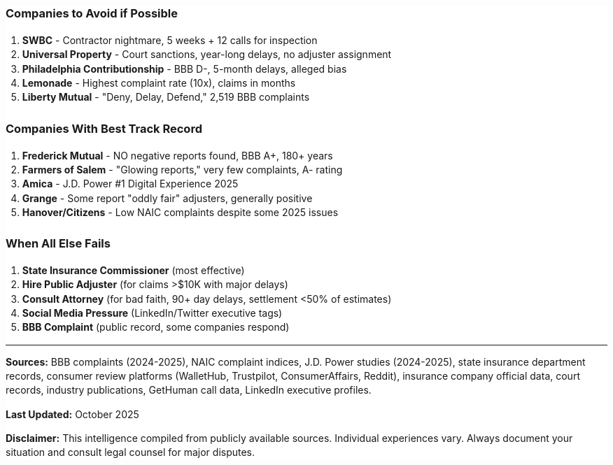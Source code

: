 ### Companies to Avoid if Possible
1. **SWBC** - Contractor nightmare, 5 weeks + 12 calls for inspection
2. **Universal Property** - Court sanctions, year-long delays, no adjuster assignment
3. **Philadelphia Contributionship** - BBB D-, 5-month delays, alleged bias
4. **Lemonade** - Highest complaint rate (10x), claims in months
5. **Liberty Mutual** - "Deny, Delay, Defend," 2,519 BBB complaints

### Companies With Best Track Record
1. **Frederick Mutual** - NO negative reports found, BBB A+, 180+ years
2. **Farmers of Salem** - "Glowing reports," very few complaints, A- rating
3. **Amica** - J.D. Power #1 Digital Experience 2025
4. **Grange** - Some report "oddly fair" adjusters, generally positive
5. **Hanover/Citizens** - Low NAIC complaints despite some 2025 issues

### When All Else Fails
1. **State Insurance Commissioner** (most effective)
2. **Hire Public Adjuster** (for claims >$10K with major delays)
3. **Consult Attorney** (for bad faith, 90+ day delays, settlement <50% of estimates)
4. **Social Media Pressure** (LinkedIn/Twitter executive tags)
5. **BBB Complaint** (public record, some companies respond)

---

**Sources:** BBB complaints (2024-2025), NAIC complaint indices, J.D. Power studies (2024-2025), state insurance department records, consumer review platforms (WalletHub, Trustpilot, ConsumerAffairs, Reddit), insurance company official data, court records, industry publications, GetHuman call data, LinkedIn executive profiles.

**Last Updated:** October 2025

**Disclaimer:** This intelligence compiled from publicly available sources. Individual experiences vary. Always document your situation and consult legal counsel for major disputes.